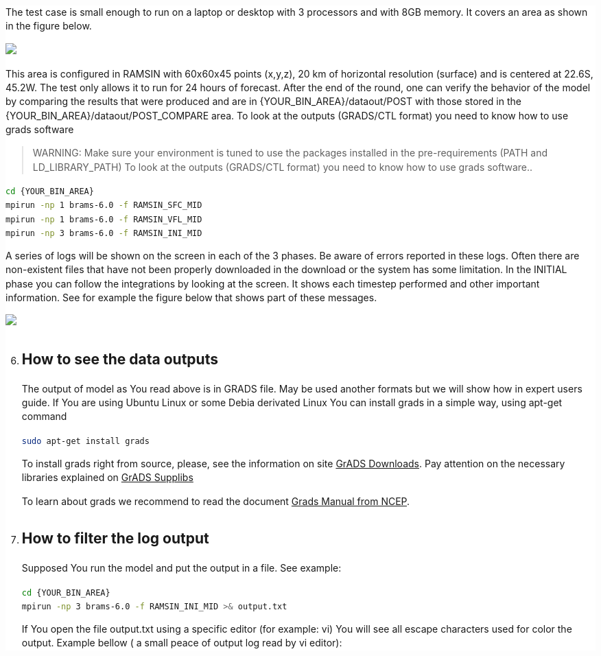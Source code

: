    The test case is small enough to run on a laptop or desktop with 3 processors and with 8GB memory. It covers an area as shown in the figure below.

   ![](http://ftp.cptec.inpe.br/pesquisa/bramsrd/BRAMS-6.0/docs/fig1.png)

   This area is configured in RAMSIN with 60x60x45 points (x,y,z), 20 km of horizontal resolution (surface) and is centered at 22.6S, 45.2W. The test only allows it to run for 24 hours of forecast. After the end of the round, one can verify the behavior of the model by comparing the results that were produced and are in {YOUR_BIN_AREA}/dataout/POST with those stored in the {YOUR_BIN_AREA}/dataout/POST_COMPARE area. To look at the outputs (GRADS/CTL format) you need to know how to use grads software   

> WARNING: Make sure your environment is tuned to use the packages installed in the pre-requirements (PATH and LD_LIBRARY_PATH) To look at the outputs (GRADS/CTL format) you need to know how to use grads software..

```bash
cd {YOUR_BIN_AREA}
mpirun -np 1 brams-6.0 -f RAMSIN_SFC_MID
mpirun -np 1 brams-6.0 -f RAMSIN_VFL_MID
mpirun -np 3 brams-6.0 -f RAMSIN_INI_MID
```

A series of logs will be shown on the screen in each of the 3 phases. Be aware of errors reported in these logs. Often there are non-existent files that have not been properly downloaded in the download or the system has some limitation. In the INITIAL phase you can follow the integrations by looking at the screen. It shows each timestep performed and other important information. See for example the figure below that shows part of these messages.

![](http://ftp.cptec.inpe.br/pesquisa/bramsrd/BRAMS-6.0/docs/fig2.png)

6. ## How to see the data outputs
   
   The output of model as You read above is in GRADS file. May be used another formats but we will show how in expert users guide. If You are using Ubuntu Linux or some Debia derivated Linux You can install grads in a simple way, using apt-get command
   
   ```bash
   sudo apt-get install grads
   ```
   
   To install grads right from source, please, see the information on site [GrADS Downloads](http://cola.gmu.edu/grads/downloads.php). Pay attention on the necessary libraries explained on [GrADS Supplibs](http://cola.gmu.edu/grads/gadoc/supplibs2.html)
   
   To learn about grads we recommend to read the document [Grads Manual from NCEP](https://www.cpc.ncep.noaa.gov/products/international/grads/Advanced_GrADS_Manual.pdf).

7. ## How to filter the log output
   
   Supposed You run the model and put the output in a file. See example:
   
   ```bash
   cd {YOUR_BIN_AREA}
   mpirun -np 3 brams-6.0 -f RAMSIN_INI_MID >& output.txt
   ```
   
     If You open the file output.txt using a specific editor (for example: vi) You will see all escape characters used for color the output. Example bellow ( a small peace of output log read by vi editor):
   